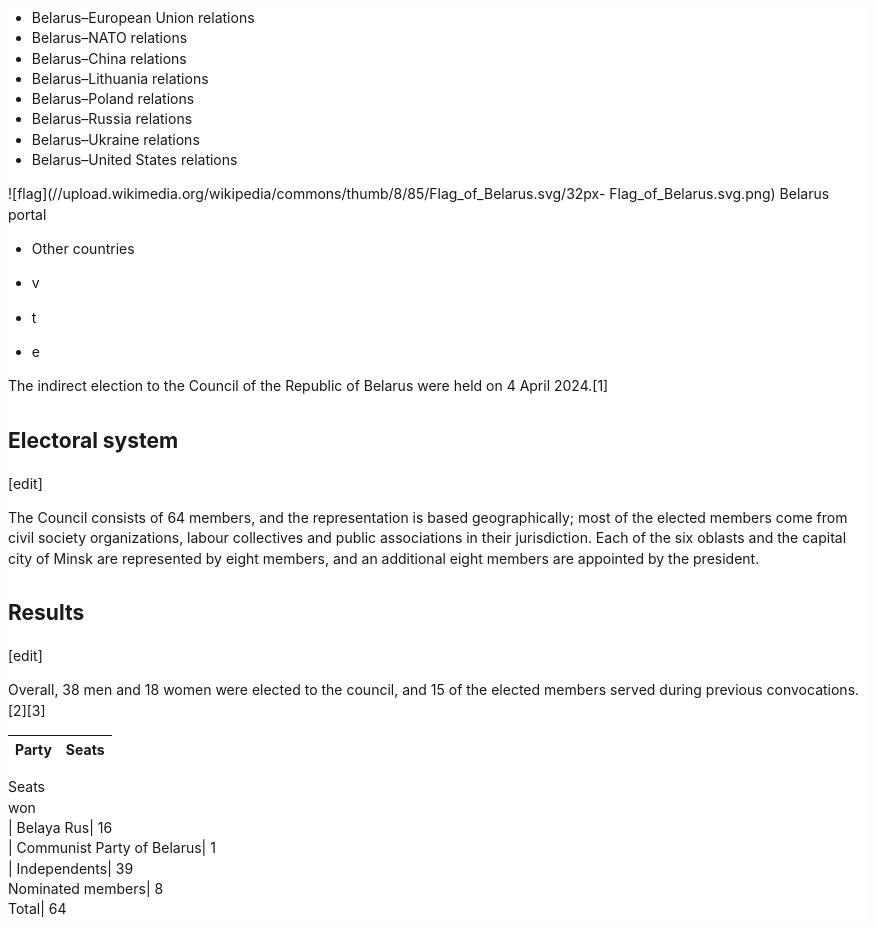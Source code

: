   * Belarus–European Union relations
  * Belarus–NATO relations
  * Belarus–China relations
  * Belarus–Lithuania relations
  * Belarus–Poland relations
  * Belarus–Russia relations
  * Belarus–Ukraine relations
  * Belarus–United States relations

  
![flag](//upload.wikimedia.org/wikipedia/commons/thumb/8/85/Flag_of_Belarus.svg/32px-
Flag_of_Belarus.svg.png) Belarus portal

  * Other countries

  
  
  * v
  * t
  * e

  
  
The indirect election to the Council of the Republic of Belarus were held on 4
April 2024.[1]

## Electoral system

[edit]

The Council consists of 64 members, and the representation is based
geographically; most of the elected members come from civil society
organizations, labour collectives and public associations in their
jurisdiction. Each of the six oblasts and the capital city of Minsk are
represented by eight members, and an additional eight members are appointed by
the president.

## Results

[edit]

Overall, 38 men and 18 women were elected to the council, and 15 of the
elected members served during previous convocations.[2][3]

Party| Seats  
---|---  
Seats  
won  
| Belaya Rus| 16  
| Communist Party of Belarus| 1  
| Independents| 39  
Nominated members| 8  
Total| 64  
  